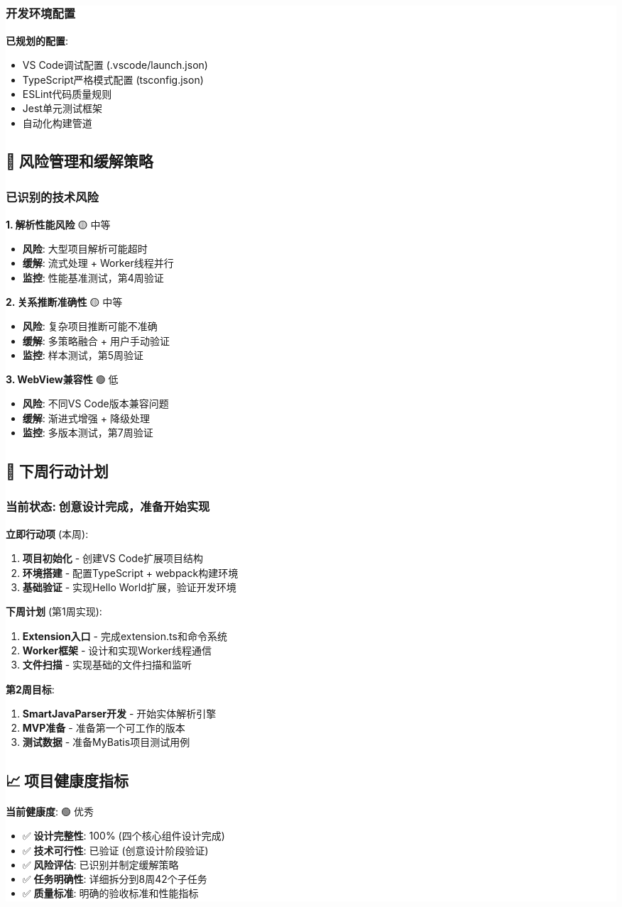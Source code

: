 ### 开发环境配置

**已规划的配置**:
- VS Code调试配置 (.vscode/launch.json)
- TypeScript严格模式配置 (tsconfig.json)
- ESLint代码质量规则
- Jest单元测试框架
- 自动化构建管道

## 🚨 风险管理和缓解策略

### 已识别的技术风险

**1. 解析性能风险** 🟡 中等
- **风险**: 大型项目解析可能超时
- **缓解**: 流式处理 + Worker线程并行
- **监控**: 性能基准测试，第4周验证

**2. 关系推断准确性** 🟡 中等  
- **风险**: 复杂项目推断可能不准确
- **缓解**: 多策略融合 + 用户手动验证
- **监控**: 样本测试，第5周验证

**3. WebView兼容性** 🟢 低
- **风险**: 不同VS Code版本兼容问题
- **缓解**: 渐进式增强 + 降级处理
- **监控**: 多版本测试，第7周验证

## 📝 下周行动计划

### 当前状态: 创意设计完成，准备开始实现

**立即行动项** (本周):
1. **项目初始化** - 创建VS Code扩展项目结构
2. **环境搭建** - 配置TypeScript + webpack构建环境  
3. **基础验证** - 实现Hello World扩展，验证开发环境

**下周计划** (第1周实现):
1. **Extension入口** - 完成extension.ts和命令系统
2. **Worker框架** - 设计和实现Worker线程通信
3. **文件扫描** - 实现基础的文件扫描和监听

**第2周目标**:
1. **SmartJavaParser开发** - 开始实体解析引擎
2. **MVP准备** - 准备第一个可工作的版本
3. **测试数据** - 准备MyBatis项目测试用例

## 📈 项目健康度指标

**当前健康度**: 🟢 优秀
- ✅ **设计完整性**: 100% (四个核心组件设计完成)
- ✅ **技术可行性**: 已验证 (创意设计阶段验证)
- ✅ **风险评估**: 已识别并制定缓解策略
- ✅ **任务明确性**: 详细拆分到8周42个子任务
- ✅ **质量标准**: 明确的验收标准和性能指标
